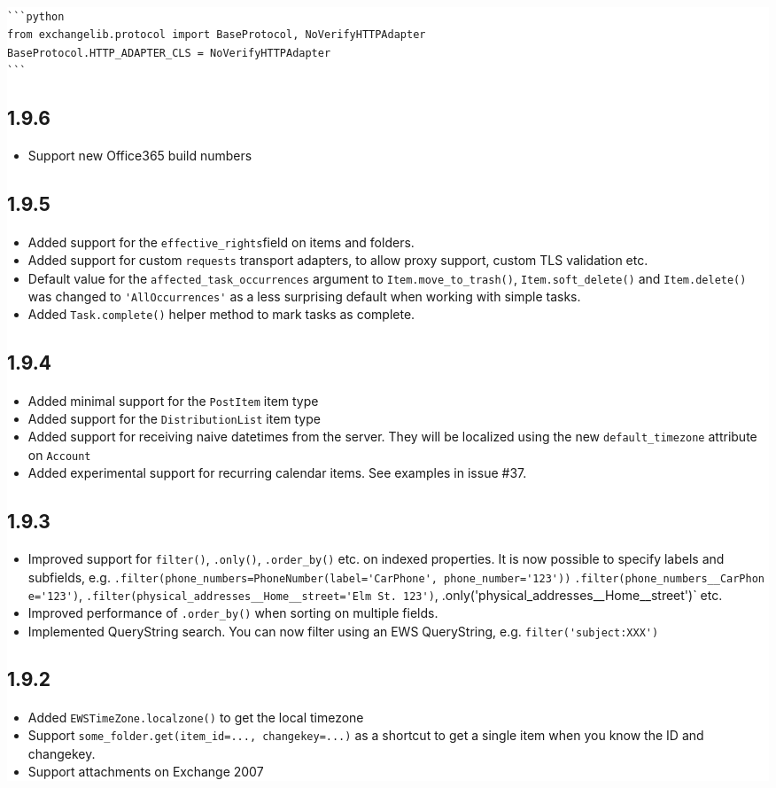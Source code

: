     ```python
    from exchangelib.protocol import BaseProtocol, NoVerifyHTTPAdapter
    BaseProtocol.HTTP_ADAPTER_CLS = NoVerifyHTTPAdapter
    ```

1.9.6
-----

-   Support new Office365 build numbers

1.9.5
-----

-   Added support for the `effective_rights`field on items and folders.
-   Added support for custom `requests` transport adapters, to allow
    proxy support, custom TLS validation etc.
-   Default value for the `affected_task_occurrences` argument to
    `Item.move_to_trash()`, `Item.soft_delete()` and `Item.delete()` was
    changed to `'AllOccurrences'` as a less surprising default when
    working with simple tasks.
-   Added `Task.complete()` helper method to mark tasks as complete.

1.9.4
-----

-   Added minimal support for the `PostItem` item type
-   Added support for the `DistributionList` item type
-   Added support for receiving naive datetimes from the server. They
    will be localized using the new `default_timezone` attribute on
    `Account`
-   Added experimental support for recurring calendar items. See
    examples in issue \#37.

1.9.3
-----

-   Improved support for `filter()`, `.only()`, `.order_by()` etc. on
    indexed properties. It is now possible to specify labels and
    subfields, e.g.
    `.filter(phone_numbers=PhoneNumber(label='CarPhone', phone_number='123'))`
    `.filter(phone_numbers__CarPhone='123')`,
    `.filter(physical_addresses__Home__street='Elm St. 123')`,
    .only('physical\_addresses\_\_Home\_\_street')\` etc.
-   Improved performance of `.order_by()` when sorting on
    multiple fields.
-   Implemented QueryString search. You can now filter using an EWS
    QueryString, e.g. `filter('subject:XXX')`

1.9.2
-----

-   Added `EWSTimeZone.localzone()` to get the local timezone
-   Support `some_folder.get(item_id=..., changekey=...)` as a shortcut
    to get a single item when you know the ID and changekey.
-   Support attachments on Exchange 2007
